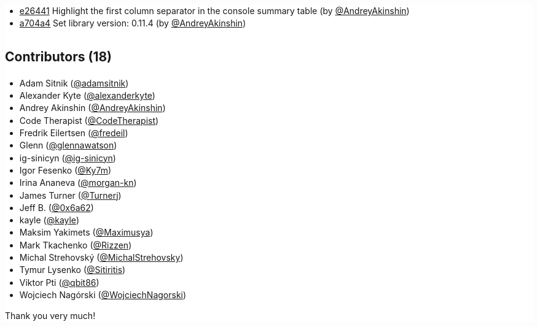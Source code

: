 * [e26441](https://github.com/dotnet/BenchmarkDotNet/commit/e2644128b2a555571a0ddda701888f120c82d2e5) Highlight the first column separator in the console summary table (by [@AndreyAkinshin](https://github.com/AndreyAkinshin))
* [a704a4](https://github.com/dotnet/BenchmarkDotNet/commit/a704a4388828e28f953de8459c5e87ea845cb883) Set library version: 0.11.4 (by [@AndreyAkinshin](https://github.com/AndreyAkinshin))

## Contributors (18)

* Adam Sitnik ([@adamsitnik](https://github.com/adamsitnik))
* Alexander Kyte ([@alexanderkyte](https://github.com/alexanderkyte))
* Andrey Akinshin ([@AndreyAkinshin](https://github.com/AndreyAkinshin))
* Code Therapist ([@CodeTherapist](https://github.com/CodeTherapist))
* Fredrik Eilertsen ([@fredeil](https://github.com/fredeil))
* Glenn ([@glennawatson](https://github.com/glennawatson))
* ig-sinicyn ([@ig-sinicyn](https://github.com/ig-sinicyn))
* Igor Fesenko ([@Ky7m](https://github.com/Ky7m))
* Irina Ananeva ([@morgan-kn](https://github.com/morgan-kn))
* James Turner ([@Turnerj](https://github.com/Turnerj))
* Jeff B. ([@0x6a62](https://github.com/0x6a62))
* kayle ([@kayle](https://github.com/kayle))
* Maksim Yakimets ([@Maximusya](https://github.com/Maximusya))
* Mark Tkachenko ([@Rizzen](https://github.com/Rizzen))
* Michal Strehovský ([@MichalStrehovsky](https://github.com/MichalStrehovsky))
* Tymur Lysenko ([@Sitiritis](https://github.com/Sitiritis))
* Viktor Pti ([@qbit86](https://github.com/qbit86))
* Wojciech Nagórski ([@WojciechNagorski](https://github.com/WojciechNagorski))

Thank you very much!

